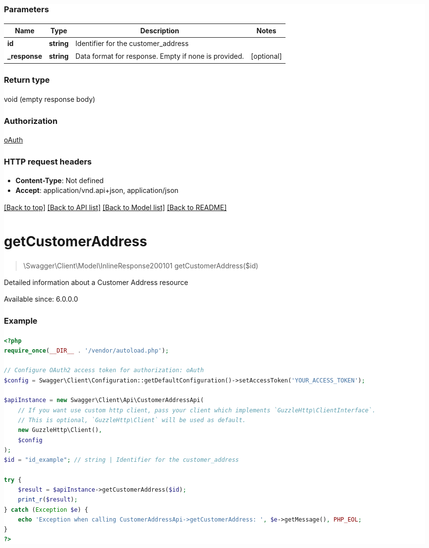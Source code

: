 ### Parameters

Name | Type | Description  | Notes
------------- | ------------- | ------------- | -------------
 **id** | **string**| Identifier for the customer_address |
 **_response** | **string**| Data format for response. Empty if none is provided. | [optional]

### Return type

void (empty response body)

### Authorization

[oAuth](../../README.md#oAuth)

### HTTP request headers

 - **Content-Type**: Not defined
 - **Accept**: application/vnd.api+json, application/json

[[Back to top]](#) [[Back to API list]](../../README.md#documentation-for-api-endpoints) [[Back to Model list]](../../README.md#documentation-for-models) [[Back to README]](../../README.md)

# **getCustomerAddress**
> \Swagger\Client\Model\InlineResponse200101 getCustomerAddress($id)

Detailed information about a Customer Address resource

Available since: 6.0.0.0

### Example
```php
<?php
require_once(__DIR__ . '/vendor/autoload.php');

// Configure OAuth2 access token for authorization: oAuth
$config = Swagger\Client\Configuration::getDefaultConfiguration()->setAccessToken('YOUR_ACCESS_TOKEN');

$apiInstance = new Swagger\Client\Api\CustomerAddressApi(
    // If you want use custom http client, pass your client which implements `GuzzleHttp\ClientInterface`.
    // This is optional, `GuzzleHttp\Client` will be used as default.
    new GuzzleHttp\Client(),
    $config
);
$id = "id_example"; // string | Identifier for the customer_address

try {
    $result = $apiInstance->getCustomerAddress($id);
    print_r($result);
} catch (Exception $e) {
    echo 'Exception when calling CustomerAddressApi->getCustomerAddress: ', $e->getMessage(), PHP_EOL;
}
?>
```
